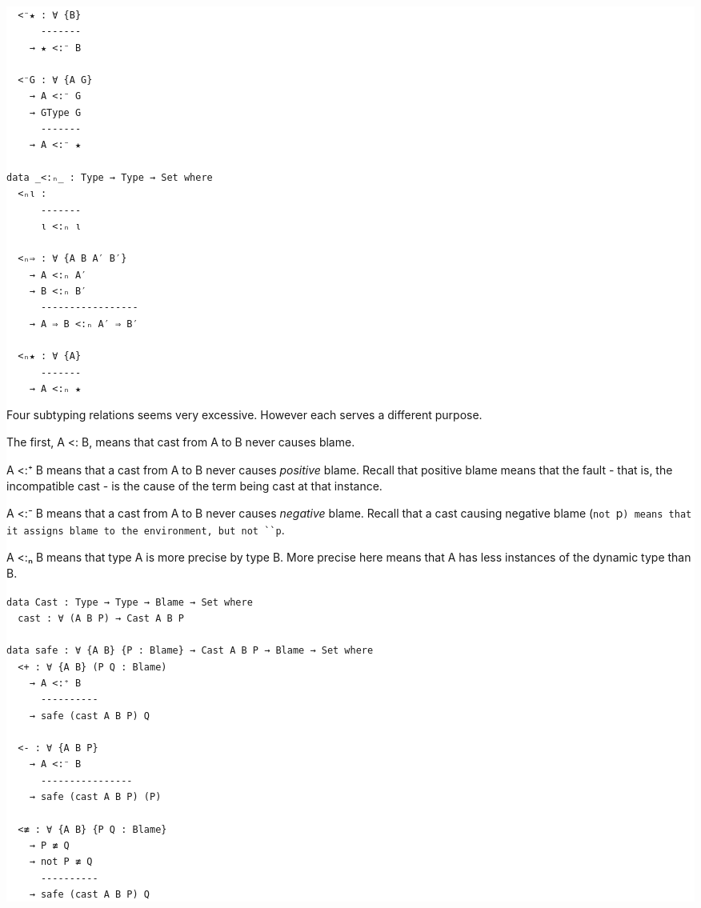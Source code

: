 ```
  <⁻★ : ∀ {B}
      -------
    → ★ <:⁻ B

  <⁻G : ∀ {A G}
    → A <:⁻ G
    → GType G
      -------
    → A <:⁻ ★

data _<:ₙ_ : Type → Type → Set where
  <ₙι :
      -------
      ι <:ₙ ι

  <ₙ⇒ : ∀ {A B A′ B′}
    → A <:ₙ A′
    → B <:ₙ B′
      -----------------
    → A ⇒ B <:ₙ A′ ⇒ B′

  <ₙ★ : ∀ {A}
      -------
    → A <:ₙ ★

```

Four subtyping relations seems very excessive. However each serves a different
purpose.

The first, A <: B, means that cast from A to B never causes blame.

A <:⁺ B means that a cast from A to B never causes _positive_ blame. Recall that
positive blame means that the fault - that is, the incompatible cast - is the
cause of the term being cast at that instance.

A <:⁻ B means that a cast from A to B never causes _negative_ blame. Recall that
a cast causing negative blame (`not `p`) means that it assigns blame to the environment,
but not ``p`.

A <:ₙ B means that type A is more precise by type B. More precise here means
that A has less instances of the dynamic type than B. 


```
data Cast : Type → Type → Blame → Set where
  cast : ∀ (A B P) → Cast A B P

data safe : ∀ {A B} {P : Blame} → Cast A B P → Blame → Set where
  <+ : ∀ {A B} (P Q : Blame)
    → A <:⁺ B
      ----------
    → safe (cast A B P) Q

  <- : ∀ {A B P}
    → A <:⁻ B
      ----------------
    → safe (cast A B P) (P)

  <≢ : ∀ {A B} {P Q : Blame}
    → P ≢ Q
    → not P ≢ Q
      ----------
    → safe (cast A B P) Q
```
